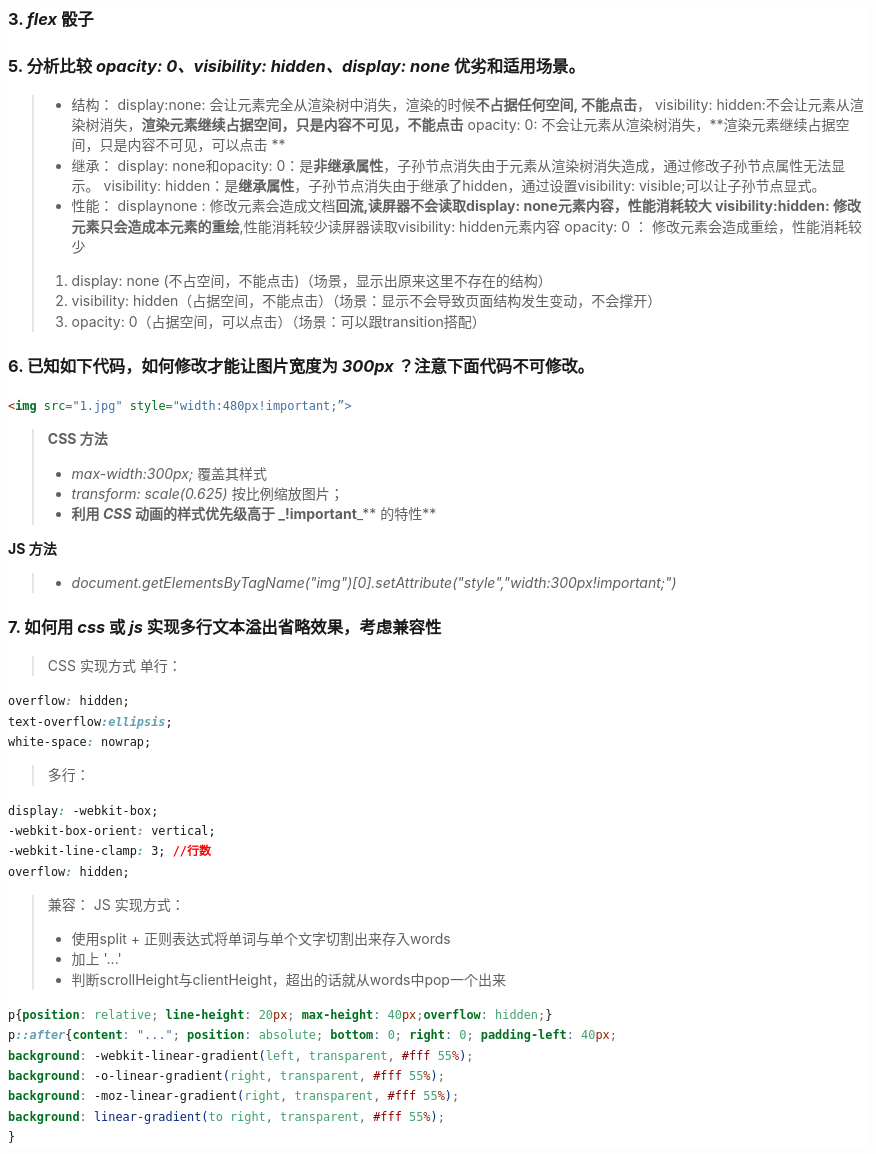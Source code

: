 ### 3. _flex_ 骰子
### 5. 分析比较 _opacity: 0、visibility: hidden、display: none_ 优劣和适用场景。 
> -  结构： display:none: 会让元素完全从渲染树中消失，渲染的时候**不占据任何空间, 不能点击**， visibility: hidden:不会让元素从渲染树消失，**渲染元素继续占据空间，只是内容不可见，不能点击** opacity: 0: 不会让元素从渲染树消失，**渲染元素继续占据空间，只是内容不可见，可以点击 **
> -  继承： display: none和opacity: 0：是**非继承属性**，子孙节点消失由于元素从渲染树消失造成，通过修改子孙节点属性无法显示。 visibility: hidden：是**继承属性**，子孙节点消失由于继承了hidden，通过设置visibility: visible;可以让子孙节点显式。 
> -  性能： displaynone : 修改元素会造成文档**回流,**读屏器不会读取display: none元素内容，性能消耗较大 visibility:hidden: 修改元素只会造成本元素的**重绘**,性能消耗较少读屏器读取visibility: hidden元素内容 opacity: 0 ： 修改元素会造成重绘，性能消耗较少 
> 1. display: none (不占空间，不能点击)（场景，显示出原来这里不存在的结构）
> 1. visibility: hidden（占据空间，不能点击）（场景：显示不会导致页面结构发生变动，不会撑开）
> 1. opacity: 0（占据空间，可以点击）（场景：可以跟transition搭配）

### 6. 已知如下代码，如何修改才能让图片宽度为 _300px_ ？注意下面代码不可修改。

```html
<img src="1.jpg" style="width:480px!important;”>
```
> **CSS 方法**
> - _max-width:300px;_ 覆盖其样式
> - _transform: scale(0.625)_ 按比例缩放图片；
> - **利用 **_**CSS**_** 动画的样式优先级高于 **_**!important**_** 的特性**
> 
**JS 方法** 
> - _document.getElementsByTagName("img")[0].setAttribute("style","width:300px!important;")_

### 7. 如何用 _css_ 或 _js_ 实现多行文本溢出省略效果，考虑兼容性

> CSS 实现方式 
> 单行：

```css
overflow: hidden;
text-overflow:ellipsis;
white-space: nowrap;
```
> 多行：
> 

```css
display: -webkit-box;
-webkit-box-orient: vertical;
-webkit-line-clamp: 3; //行数
overflow: hidden;
```
> 兼容：
> JS 实现方式：
> - 使用split + 正则表达式将单词与单个文字切割出来存入words
> - 加上 '...'
> - 判断scrollHeight与clientHeight，超出的话就从words中pop一个出来

```css
p{position: relative; line-height: 20px; max-height: 40px;overflow: hidden;}
p::after{content: "..."; position: absolute; bottom: 0; right: 0; padding-left: 40px;
background: -webkit-linear-gradient(left, transparent, #fff 55%);
background: -o-linear-gradient(right, transparent, #fff 55%);
background: -moz-linear-gradient(right, transparent, #fff 55%);
background: linear-gradient(to right, transparent, #fff 55%);
}
```
